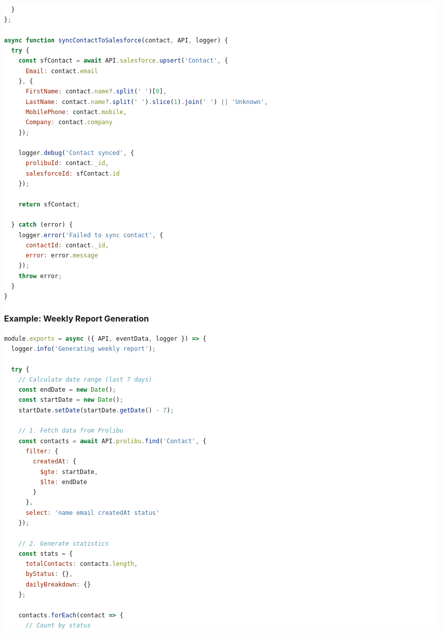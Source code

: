 ```javascript
  }
};

async function syncContactToSalesforce(contact, API, logger) {
  try {
    const sfContact = await API.salesforce.upsert('Contact', {
      Email: contact.email
    }, {
      FirstName: contact.name?.split(' ')[0],
      LastName: contact.name?.split(' ').slice(1).join(' ') || 'Unknown',
      MobilePhone: contact.mobile,
      Company: contact.company
    });
    
    logger.debug('Contact synced', {
      prolibuId: contact._id,
      salesforceId: sfContact.id
    });
    
    return sfContact;
    
  } catch (error) {
    logger.error('Failed to sync contact', {
      contactId: contact._id,
      error: error.message
    });
    throw error;
  }
}
```

### Example: Weekly Report Generation

```javascript
module.exports = async ({ API, eventData, logger }) => {
  logger.info('Generating weekly report');
  
  try {
    // Calculate date range (last 7 days)
    const endDate = new Date();
    const startDate = new Date();
    startDate.setDate(startDate.getDate() - 7);
    
    // 1. Fetch data from Prolibu
    const contacts = await API.prolibu.find('Contact', {
      filter: {
        createdAt: {
          $gte: startDate,
          $lte: endDate
        }
      },
      select: 'name email createdAt status'
    });
    
    // 2. Generate statistics
    const stats = {
      totalContacts: contacts.length,
      byStatus: {},
      dailyBreakdown: {}
    };
    
    contacts.forEach(contact => {
      // Count by status
```
